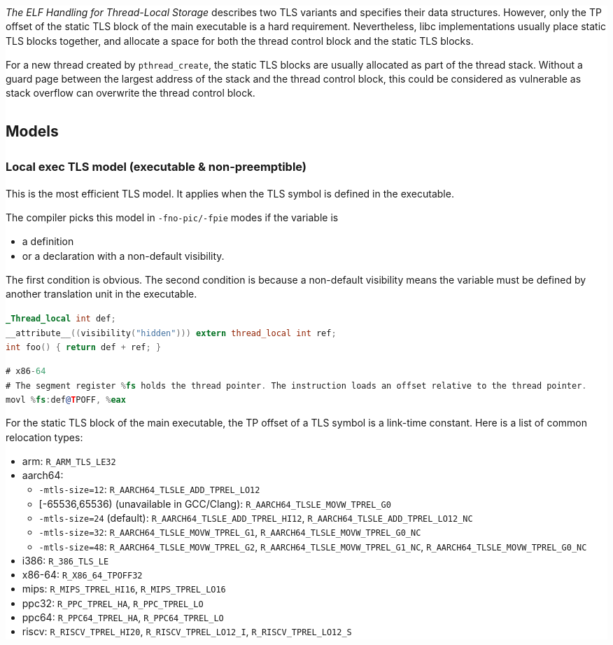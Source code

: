_The ELF Handling for Thread-Local Storage_ describes two TLS variants and specifies their data structures.
However, only the TP offset of the static TLS block of the main executable is a hard requirement.
Nevertheless, libc implementations usually place static TLS blocks together, and allocate a space for both the thread control block and the static TLS blocks.

For a new thread created by `pthread_create`, the static TLS blocks are usually allocated as part of the thread stack.
Without a guard page between the largest address of the stack and the thread control block, this could be considered as vulnerable as stack overflow can overwrite the thread control block.

## Models

### Local exec TLS model (executable & non-preemptible)

This is the most efficient TLS model. It applies when the TLS symbol is defined in the executable.

The compiler picks this model in `-fno-pic/-fpie` modes if the variable is

* a definition
* or a declaration with a non-default visibility.

The first condition is obvious. The second condition is because a non-default visibility means the variable must be defined by another translation unit in the executable.

```c
_Thread_local int def;
__attribute__((visibility("hidden"))) extern thread_local int ref;
int foo() { return def + ref; }
```

```asm
# x86-64
# The segment register %fs holds the thread pointer. The instruction loads an offset relative to the thread pointer.
movl %fs:def@TPOFF, %eax
```

For the static TLS block of the main executable, the TP offset of a TLS symbol is a link-time constant.
Here is a list of common relocation types:

* arm: `R_ARM_TLS_LE32`
* aarch64:
  + `-mtls-size=12`: `R_AARCH64_TLSLE_ADD_TPREL_LO12`
  + [-65536,65536) (unavailable in GCC/Clang): `R_AARCH64_TLSLE_MOVW_TPREL_G0`
  + `-mtls-size=24` (default): `R_AARCH64_TLSLE_ADD_TPREL_HI12`, `R_AARCH64_TLSLE_ADD_TPREL_LO12_NC`
  + `-mtls-size=32`: `R_AARCH64_TLSLE_MOVW_TPREL_G1`, `R_AARCH64_TLSLE_MOVW_TPREL_G0_NC`
  + `-mtls-size=48`: `R_AARCH64_TLSLE_MOVW_TPREL_G2`, `R_AARCH64_TLSLE_MOVW_TPREL_G1_NC`, `R_AARCH64_TLSLE_MOVW_TPREL_G0_NC`
* i386: `R_386_TLS_LE`
* x86-64: `R_X86_64_TPOFF32`
* mips: `R_MIPS_TPREL_HI16`, `R_MIPS_TPREL_LO16`
* ppc32: `R_PPC_TPREL_HA`, `R_PPC_TPREL_LO`
* ppc64: `R_PPC64_TPREL_HA`, `R_PPC64_TPREL_LO`
* riscv: `R_RISCV_TPREL_HI20`, `R_RISCV_TPREL_LO12_I`, `R_RISCV_TPREL_LO12_S`
